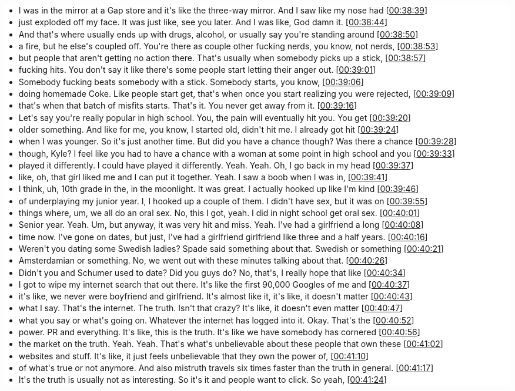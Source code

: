 *  I was in the mirror at a Gap store and it's like the three-way mirror. And I saw like my nose had [[00:38:39](https://www.youtube.com/watch?v=HRkzoWKNlIs&t=2319.6000000000004s)]
*  just exploded off my face. It was just like, see you later. And I was like, God damn it. [[00:38:44](https://www.youtube.com/watch?v=HRkzoWKNlIs&t=2324.7200000000003s)]
*  And that's where usually ends up with drugs, alcohol, or usually say you're standing around [[00:38:50](https://www.youtube.com/watch?v=HRkzoWKNlIs&t=2330.4s)]
*  a fire, but he else's coupled off. You're there as couple other fucking nerds, you know, not nerds, [[00:38:53](https://www.youtube.com/watch?v=HRkzoWKNlIs&t=2333.6800000000003s)]
*  but people that aren't getting no action there. That's usually when somebody picks up a stick, [[00:38:57](https://www.youtube.com/watch?v=HRkzoWKNlIs&t=2337.44s)]
*  fucking hits. You don't say it like there's some people start letting their anger out. [[00:39:01](https://www.youtube.com/watch?v=HRkzoWKNlIs&t=2341.12s)]
*  Somebody fucking beats somebody with a stick. Somebody starts, you know, [[00:39:06](https://www.youtube.com/watch?v=HRkzoWKNlIs&t=2346.3199999999997s)]
*  doing homemade Coke. Like people start get, that's when once you start realizing you were rejected, [[00:39:09](https://www.youtube.com/watch?v=HRkzoWKNlIs&t=2349.68s)]
*  that's when that batch of misfits starts. That's it. You never get away from it. [[00:39:16](https://www.youtube.com/watch?v=HRkzoWKNlIs&t=2356.0s)]
*  Let's say you're really popular in high school. You, the pain will eventually hit you. You get [[00:39:20](https://www.youtube.com/watch?v=HRkzoWKNlIs&t=2360.0s)]
*  older something. And like for me, you know, I started old, didn't hit me. I already got hit [[00:39:24](https://www.youtube.com/watch?v=HRkzoWKNlIs&t=2364.3199999999997s)]
*  when I was younger. So it's just another time. But did you have a chance though? Was there a chance [[00:39:28](https://www.youtube.com/watch?v=HRkzoWKNlIs&t=2368.48s)]
*  though, Kyle? I feel like you had to have a chance with a woman at some point in high school and you [[00:39:33](https://www.youtube.com/watch?v=HRkzoWKNlIs&t=2373.68s)]
*  played it differently. I could have played it differently. Yeah. Yeah. Oh, I go back in my head [[00:39:37](https://www.youtube.com/watch?v=HRkzoWKNlIs&t=2377.52s)]
*  like, oh, that girl liked me and I can put it together. Yeah. I saw a boob when I was in, [[00:39:41](https://www.youtube.com/watch?v=HRkzoWKNlIs&t=2381.84s)]
*  I think, uh, 10th grade in the, in the moonlight. It was great. I actually hooked up like I'm kind [[00:39:46](https://www.youtube.com/watch?v=HRkzoWKNlIs&t=2386.96s)]
*  of underplaying my junior year. I, I hooked up a couple of them. I didn't have sex, but it was on [[00:39:55](https://www.youtube.com/watch?v=HRkzoWKNlIs&t=2395.28s)]
*  things where, um, we all do an oral sex. No, this I got, yeah. I did in night school get oral sex. [[00:40:01](https://www.youtube.com/watch?v=HRkzoWKNlIs&t=2401.44s)]
*  Senior year. Yeah. Um, but anyway, it was very hit and miss. Yeah. I've had a girlfriend a long [[00:40:08](https://www.youtube.com/watch?v=HRkzoWKNlIs&t=2408.96s)]
*  time now. I've gone on dates, but just, I've had a girlfriend girlfriend like three and a half years. [[00:40:16](https://www.youtube.com/watch?v=HRkzoWKNlIs&t=2416.88s)]
*  Weren't you dating some Swedish ladies? Spade said something about that. Swedish or something [[00:40:21](https://www.youtube.com/watch?v=HRkzoWKNlIs&t=2421.2s)]
*  Amsterdamian or something. No, we went out with these minutes talking about that. [[00:40:26](https://www.youtube.com/watch?v=HRkzoWKNlIs&t=2426.24s)]
*  Didn't you and Schumer used to date? Did you guys do? No, that's, I really hope that like [[00:40:34](https://www.youtube.com/watch?v=HRkzoWKNlIs&t=2434.0s)]
*  I got to wipe my internet search that out there. It's like the first 90,000 Googles of me and [[00:40:37](https://www.youtube.com/watch?v=HRkzoWKNlIs&t=2437.4399999999996s)]
*  it's like, we never were boyfriend and girlfriend. It's almost like it, it's like, it doesn't matter [[00:40:43](https://www.youtube.com/watch?v=HRkzoWKNlIs&t=2443.52s)]
*  what I say. That's the internet. The truth. Isn't that crazy? It's like, it doesn't even matter [[00:40:47](https://www.youtube.com/watch?v=HRkzoWKNlIs&t=2447.68s)]
*  what you say or what's going on. Whatever the internet has logged into it. Okay. That's the [[00:40:52](https://www.youtube.com/watch?v=HRkzoWKNlIs&t=2452.56s)]
*  power. PR and everything. It's like, this is the truth. It's like we have somebody has cornered [[00:40:56](https://www.youtube.com/watch?v=HRkzoWKNlIs&t=2456.56s)]
*  the market on the truth. Yeah. Yeah. That's what's unbelievable about these people that own these [[00:41:02](https://www.youtube.com/watch?v=HRkzoWKNlIs&t=2462.56s)]
*  websites and stuff. It's like, it just feels unbelievable that they own the power of, [[00:41:10](https://www.youtube.com/watch?v=HRkzoWKNlIs&t=2470.08s)]
*  of what's true or not anymore. And also mistruth travels six times faster than the truth in general. [[00:41:17](https://www.youtube.com/watch?v=HRkzoWKNlIs&t=2477.6s)]
*  It's the truth is usually not as interesting. So it's it and people want to click. So yeah, [[00:41:24](https://www.youtube.com/watch?v=HRkzoWKNlIs&t=2484.16s)]